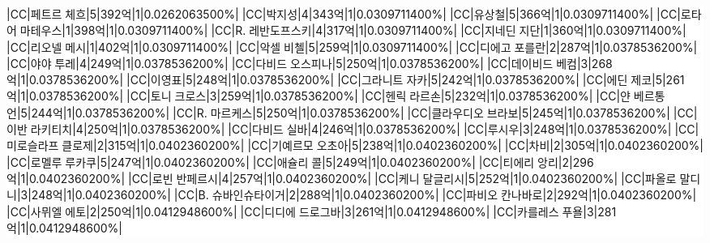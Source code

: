 |CC|페트르 체흐|5|392억|1|0.0262063500%|
|CC|박지성|4|343억|1|0.0309711400%|
|CC|유상철|5|366억|1|0.0309711400%|
|CC|로타어 마테우스|1|398억|1|0.0309711400%|
|CC|R. 레반도프스키|4|317억|1|0.0309711400%|
|CC|지네딘 지단|1|360억|1|0.0309711400%|
|CC|리오넬 메시|1|402억|1|0.0309711400%|
|CC|악셀 비첼|5|259억|1|0.0309711400%|
|CC|디에고 포를란|2|287억|1|0.0378536200%|
|CC|야야 투레|4|249억|1|0.0378536200%|
|CC|다비드 오스피나|5|250억|1|0.0378536200%|
|CC|데이비드 베컴|3|268억|1|0.0378536200%|
|CC|이영표|5|248억|1|0.0378536200%|
|CC|그라니트 자카|5|242억|1|0.0378536200%|
|CC|에딘 제코|5|261억|1|0.0378536200%|
|CC|토니 크로스|3|259억|1|0.0378536200%|
|CC|헨릭 라르손|5|232억|1|0.0378536200%|
|CC|얀 베르통언|5|244억|1|0.0378536200%|
|CC|R. 마르케스|5|250억|1|0.0378536200%|
|CC|클라우디오 브라보|5|245억|1|0.0378536200%|
|CC|이반 라키티치|4|250억|1|0.0378536200%|
|CC|다비드 실바|4|246억|1|0.0378536200%|
|CC|루시우|3|248억|1|0.0378536200%|
|CC|미로슬라프 클로제|2|315억|1|0.0402360200%|
|CC|기예르모 오초아|5|238억|1|0.0402360200%|
|CC|차비|2|305억|1|0.0402360200%|
|CC|로멜루 루카쿠|5|247억|1|0.0402360200%|
|CC|애슐리 콜|5|249억|1|0.0402360200%|
|CC|티에리 앙리|2|296억|1|0.0402360200%|
|CC|로빈 반페르시|4|257억|1|0.0402360200%|
|CC|케니 달글리시|5|252억|1|0.0402360200%|
|CC|파올로 말디니|3|248억|1|0.0402360200%|
|CC|B. 슈바인슈타이거|2|288억|1|0.0402360200%|
|CC|파비오 칸나바로|2|292억|1|0.0402360200%|
|CC|사뮈엘 에토|2|250억|1|0.0412948600%|
|CC|디디에 드로그바|3|261억|1|0.0412948600%|
|CC|카를레스 푸욜|3|281억|1|0.0412948600%|
